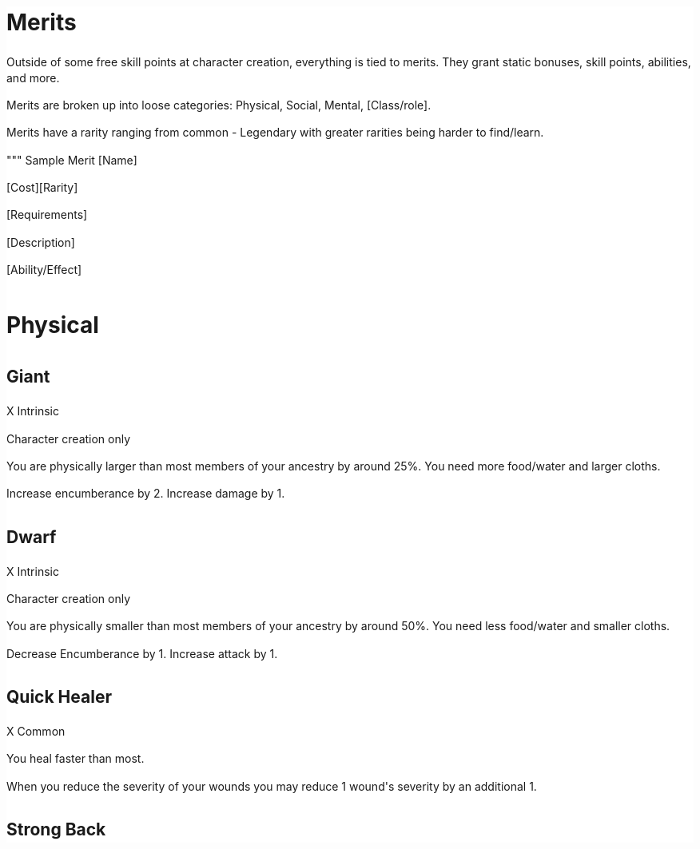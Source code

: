 # Merits

Outside of some free skill points at character creation, everything is tied to merits. They grant static bonuses, skill points, abilities, and more.

Merits are broken up into loose categories: Physical, Social, Mental, [Class/role].

Merits have a rarity ranging from common - Legendary with greater rarities being harder to find/learn.

"""
Sample Merit
[Name]

[Cost][Rarity]

[Requirements]

[Description]

[Ability/Effect]

# Physical

## Giant

X Intrinsic

Character creation only

You are physically larger than most members of your ancestry by around 25%. You need more food/water and larger cloths.

Increase encumberance by 2. Increase damage by 1.

## Dwarf

X Intrinsic

Character creation only

You are physically smaller than most members of your ancestry by around 50%. You need less food/water and smaller cloths.

Decrease Encumberance by 1. Increase attack by 1.

## Quick Healer

X Common

You heal faster than most.

When you reduce the severity of your wounds you may reduce 1 wound's severity by an additional 1.

## Strong Back

